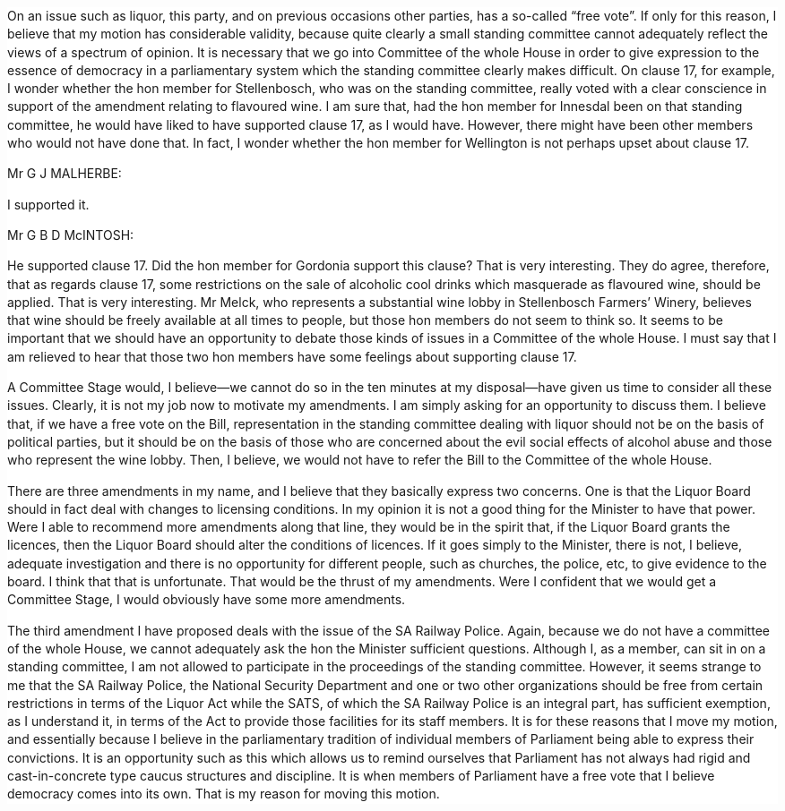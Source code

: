 <p>On an issue such as liquor, this party, and on previous occasions other parties, has a so-called &#x201C;free vote&#x201D;. If only for this reason, I believe that my motion has considerable validity, because quite clearly a small standing committee cannot adequately reflect the views of a spectrum of opinion. It is necessary that we go into Committee of the whole House in order to give expression to the essence of democracy in a parliamentary system which the standing committee clearly makes difficult. On clause 17, for example, I wonder whether the hon member for Stellenbosch, who was on the standing committee, really voted with a clear conscience in support of the amendment relating to flavoured wine. I am sure that, had the hon member for Innesdal been on that standing committee, he would have liked to have supported clause 17, as I would have. However, there might have been other members who would not have done that. In fact, I wonder whether the hon member for Wellington is not perhaps upset about clause 17.</p>

</speech>

<speech by="#malherbe">

<from>Mr <person refersTo="hansard_za">G J MALHERBE</person>:</from>

<p>I supported it.</p>

</speech>

<speech by="#mcintosh">

<from>Mr <person refersTo="hansard_za">G B D McINTOSH</person>:</from>

<p>He supported clause 17. Did the hon member for Gordonia support this clause? That is very interesting. They do agree, therefore, that as regards clause 17, some restrictions on the sale of alcoholic cool drinks which masquerade as flavoured wine, should be applied. That is very interesting. Mr Melck, who represents a substantial wine lobby in Stellenbosch Farmers&#x2019; Winery, believes that wine should be freely available at all times to people, but those hon members do not seem to think so. It seems to be important that we should have an opportunity to debate those kinds of issues in a Committee of the whole House. I must say that I am relieved to hear that those two hon members have some feelings about supporting clause 17.</p>

<p>A Committee Stage would, I believe&#x2014;we cannot do so in the ten minutes at my disposal&#x2014;have given us time to consider all these issues. Clearly, it is not my job now to motivate my amendments. I am simply asking for an opportunity to discuss them. I believe that, if we have a free vote on the Bill, representation in the standing committee dealing with liquor should not be on the basis of political parties, but it should be on the basis of those who are concerned about the evil social effects of alcohol abuse and those who represent the wine lobby. Then, I believe, we would not have to refer the Bill to the Committee of the whole House.</p>

<p>There are three amendments in my name, and I believe that they basically express two concerns. One is that the Liquor Board should in fact deal with changes to licensing conditions. In my opinion it is not a good thing for the Minister to have that power. Were I able to recommend more amendments along that line, they would be in the spirit that, if the Liquor Board grants the licences, then the Liquor Board should alter the conditions of licences. If it goes simply to the Minister, there is not, I believe, adequate investigation and there is no <span class="col_1667-1668" refersTo="page_0878"/>opportunity for different people, such as churches, the police, etc, to give evidence to the board. I think that that is unfortunate. That would be the thrust of my amendments. Were I confident that we would get a Committee Stage, I would obviously have some more amendments.</p>

<p>The third amendment I have proposed deals with the issue of the SA Railway Police. Again, because we do not have a committee of the whole House, we cannot adequately ask the hon the Minister sufficient questions. Although I, as a member, can sit in on a standing committee, I am not allowed to participate in the proceedings of the standing committee. However, it seems strange to me that the SA Railway Police, the National Security Department and one or two other organizations should be free from certain restrictions in terms of the Liquor Act while the SATS, of which the SA Railway Police is an integral part, has sufficient exemption, as I understand it, in terms of the Act to provide those facilities for its staff members. It is for these reasons that I move my motion, and essentially because I believe in the parliamentary tradition of individual members of Parliament being able to express their convictions. It is an opportunity such as this which allows us to remind ourselves that Parliament has not always had rigid and cast-in-concrete type caucus structures and discipline. It is when members of Parliament have a free vote that I believe democracy comes into its own. That is my reason for moving this motion.</p>
